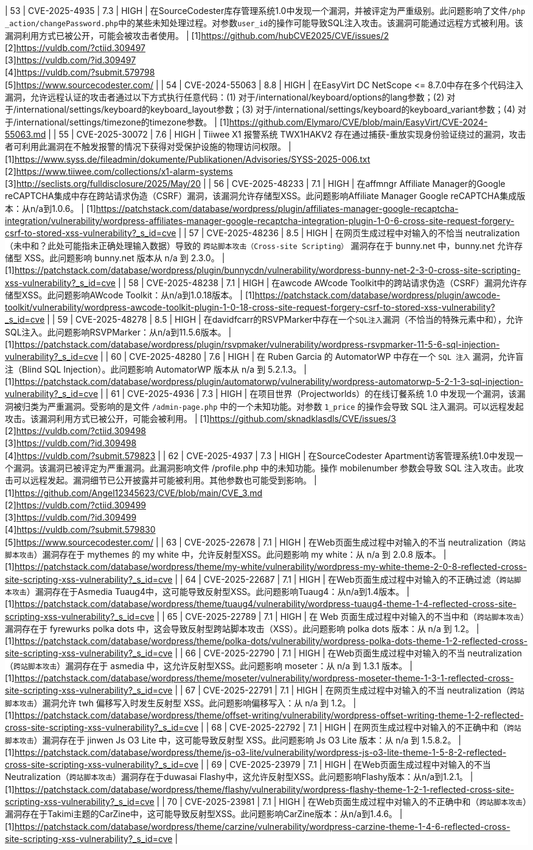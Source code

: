 | 53 | CVE-2025-4935 | 7.3  | HIGH | 在SourceCodester库存管理系统1.0中发现一个漏洞，并被评定为严重级别。此问题影响了文件`/php_action/changePassword.php`中的某些未知处理过程。对参数`user_id`的操作可能导致SQL注入攻击。该漏洞可能通过远程方式被利用。该漏洞利用方式已被公开，可能会被攻击者使用。 | [1]https://github.com/hubCVE2025/CVE/issues/2<br>[2]https://vuldb.com/?ctiid.309497<br>[3]https://vuldb.com/?id.309497<br>[4]https://vuldb.com/?submit.579798<br>[5]https://www.sourcecodester.com/ |
| 54 | CVE-2024-55063 | 8.8  | HIGH | 在EasyVirt DC NetScope <= 8.7.0中存在多个代码注入漏洞，允许远程认证的攻击者通过以下方式执行任意代码：(1) 对于/international/keyboard/options的lang参数；(2) 对于/international/settings/keyboard的keyboard_layout参数；(3) 对于/international/settings/keyboard的keyboard_variant参数；(4) 对于/international/settings/timezone的timezone参数。 | [1]https://github.com/Elymaro/CVE/blob/main/EasyVirt/CVE-2024-55063.md |
| 55 | CVE-2025-30072 | 7.6  | HIGH | Tiiwee X1 报警系统 TWX1HAKV2 存在通过捕获-重放实现身份验证绕过的漏洞，攻击者可利用此漏洞在不触发报警的情况下获得对受保护设施的物理访问权限。 | [1]https://www.syss.de/fileadmin/dokumente/Publikationen/Advisories/SYSS-2025-006.txt<br>[2]https://www.tiiwee.com/collections/x1-alarm-systems<br>[3]http://seclists.org/fulldisclosure/2025/May/20 |
| 56 | CVE-2025-48233 | 7.1  | HIGH | 在affmngr Affiliate Manager的Google reCAPTCHA集成中存在跨站请求伪造（CSRF）漏洞，该漏洞允许存储型XSS。此问题影响Affiliate Manager Google reCAPTCHA集成版本：从n/a到1.0.6。 | [1]https://patchstack.com/database/wordpress/plugin/affiliates-manager-google-recaptcha-integration/vulnerability/wordpress-affiliates-manager-google-recaptcha-integration-plugin-1-0-6-cross-site-request-forgery-csrf-to-stored-xss-vulnerability?_s_id=cve |
| 57 | CVE-2025-48236 | 8.5  | HIGH | 在网页生成过程中对输入的不恰当 neutralization（未中和？此处可能指未正确处理输入数据）导致的 `跨站脚本攻击（Cross-site Scripting）` 漏洞存在于 bunny.net 中，bunny.net 允许存储型 XSS。此问题影响 bunny.net 版本从 n/a 到 2.3.0。 | [1]https://patchstack.com/database/wordpress/plugin/bunnycdn/vulnerability/wordpress-bunny-net-2-3-0-cross-site-scripting-xss-vulnerability?_s_id=cve |
| 58 | CVE-2025-48238 | 7.1  | HIGH | 在awcode AWcode Toolkit中的跨站请求伪造（CSRF）漏洞允许存储型XSS。此问题影响AWcode Toolkit：从n/a到1.0.18版本。 | [1]https://patchstack.com/database/wordpress/plugin/awcode-toolkit/vulnerability/wordpress-awcode-toolkit-plugin-1-0-18-cross-site-request-forgery-csrf-to-stored-xss-vulnerability?_s_id=cve |
| 59 | CVE-2025-48278 | 8.5  | HIGH | 在davidfcarr的RSVPMarker中存在一个`SQL注入`漏洞（不恰当的特殊元素中和），允许SQL注入。此问题影响RSVPMarker：从n/a到11.5.6版本。 | [1]https://patchstack.com/database/wordpress/plugin/rsvpmaker/vulnerability/wordpress-rsvpmarker-11-5-6-sql-injection-vulnerability?_s_id=cve |
| 60 | CVE-2025-48280 | 7.6  | HIGH | 在 Ruben Garcia 的 AutomatorWP 中存在一个 `SQL 注入` 漏洞，允许盲注（Blind SQL Injection）。此问题影响 AutomatorWP 版本从 n/a 到 5.2.1.3。 | [1]https://patchstack.com/database/wordpress/plugin/automatorwp/vulnerability/wordpress-automatorwp-5-2-1-3-sql-injection-vulnerability?_s_id=cve |
| 61 | CVE-2025-4936 | 7.3  | HIGH | 在项目世界（Projectworlds）的在线订餐系统 1.0 中发现一个漏洞，该漏洞被归类为严重漏洞。受影响的是文件 `/admin-page.php` 中的一个未知功能。对参数 `1_price` 的操作会导致 SQL 注入漏洞。可以远程发起攻击。该漏洞利用方式已被公开，可能会被利用。 | [1]https://github.com/sknadklasdls/CVE/issues/3<br>[2]https://vuldb.com/?ctiid.309498<br>[3]https://vuldb.com/?id.309498<br>[4]https://vuldb.com/?submit.579823 |
| 62 | CVE-2025-4937 | 7.3  | HIGH | 在SourceCodester Apartment访客管理系统1.0中发现一个漏洞。该漏洞已被评定为严重漏洞。此漏洞影响文件 /profile.php 中的未知功能。操作 mobilenumber 参数会导致 SQL 注入攻击。此攻击可以远程发起。漏洞细节已公开披露并可能被利用。其他参数也可能受到影响。 | [1]https://github.com/Angel12345623/CVE/blob/main/CVE_3.md<br>[2]https://vuldb.com/?ctiid.309499<br>[3]https://vuldb.com/?id.309499<br>[4]https://vuldb.com/?submit.579830<br>[5]https://www.sourcecodester.com/ |
| 63 | CVE-2025-22678 | 7.1  | HIGH | 在Web页面生成过程中对输入的不当 neutralization（`跨站脚本攻击`）漏洞存在于 mythemes 的 my white 中，允许反射型XSS。此问题影响 my white：从 n/a 到 2.0.8 版本。 | [1]https://patchstack.com/database/wordpress/theme/my-white/vulnerability/wordpress-my-white-theme-2-0-8-reflected-cross-site-scripting-xss-vulnerability?_s_id=cve |
| 64 | CVE-2025-22687 | 7.1  | HIGH | 在Web页面生成过程中对输入的不正确过滤（`跨站脚本攻击`）漏洞存在于Asmedia Tuaug4中，这可能导致反射型XSS。此问题影响Tuaug4：从n/a到1.4版本。 | [1]https://patchstack.com/database/wordpress/theme/tuaug4/vulnerability/wordpress-tuaug4-theme-1-4-reflected-cross-site-scripting-xss-vulnerability?_s_id=cve |
| 65 | CVE-2025-22789 | 7.1  | HIGH | 在 Web 页面生成过程中对输入的不当中和（`跨站脚本攻击`）漏洞存在于 fyrewurks polka dots 中，这会导致反射型跨站脚本攻击（XSS）。此问题影响 polka dots 版本：从 n/a 到 1.2。 | [1]https://patchstack.com/database/wordpress/theme/polka-dots/vulnerability/wordpress-polka-dots-theme-1-2-reflected-cross-site-scripting-xss-vulnerability?_s_id=cve |
| 66 | CVE-2025-22790 | 7.1  | HIGH | 在Web页面生成过程中对输入的不当 neutralization（`跨站脚本攻击`）漏洞存在于 asmedia 中，这允许反射型XSS。此问题影响 moseter：从 n/a 到 1.3.1 版本。 | [1]https://patchstack.com/database/wordpress/theme/moseter/vulnerability/wordpress-moseter-theme-1-3-1-reflected-cross-site-scripting-xss-vulnerability?_s_id=cve |
| 67 | CVE-2025-22791 | 7.1  | HIGH | 在网页生成过程中对输入的不当 neutralization（`跨站脚本攻击`）漏洞允许 twh 偏移写入时发生反射型 XSS。此问题影响偏移写入：从 n/a 到 1.2。 | [1]https://patchstack.com/database/wordpress/theme/offset-writing/vulnerability/wordpress-offset-writing-theme-1-2-reflected-cross-site-scripting-xss-vulnerability?_s_id=cve |
| 68 | CVE-2025-22792 | 7.1  | HIGH | 在网页生成过程中对输入的不正确中和（`跨站脚本攻击`）漏洞存在于 jinwen Js O3 Lite 中，这可能导致反射型 XSS。此问题影响 Js O3 Lite 版本：从 n/a 到 1.5.8.2。 | [1]https://patchstack.com/database/wordpress/theme/js-o3-lite/vulnerability/wordpress-js-o3-lite-theme-1-5-8-2-reflected-cross-site-scripting-xss-vulnerability?_s_id=cve |
| 69 | CVE-2025-23979 | 7.1  | HIGH | 在Web页面生成过程中对输入的不当Neutralization（`跨站脚本攻击`）漏洞存在于duwasai Flashy中，这允许反射型XSS。此问题影响Flashy版本：从n/a到1.2.1。 | [1]https://patchstack.com/database/wordpress/theme/flashy/vulnerability/wordpress-flashy-theme-1-2-1-reflected-cross-site-scripting-xss-vulnerability?_s_id=cve |
| 70 | CVE-2025-23981 | 7.1  | HIGH | 在Web页面生成过程中对输入的不正确中和（`跨站脚本攻击`）漏洞存在于Takimi主题的CarZine中，这可能导致反射型XSS。此问题影响CarZine版本：从n/a到1.4.6。 | [1]https://patchstack.com/database/wordpress/theme/carzine/vulnerability/wordpress-carzine-theme-1-4-6-reflected-cross-site-scripting-xss-vulnerability?_s_id=cve |
